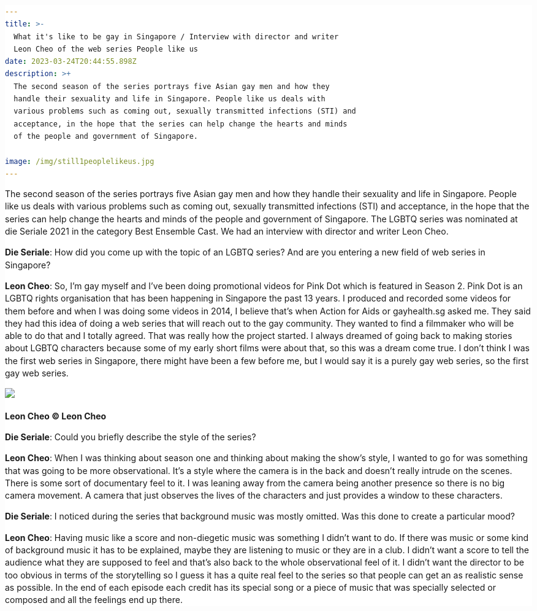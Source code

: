 ```yaml
---
title: >-
  What it's like to be gay in Singapore / Interview with director and writer
  Leon Cheo of the web series People like us
date: 2023-03-24T20:44:55.898Z
description: >+
  The second season of the series portrays five Asian gay men and how they
  handle their sexuality and life in Singapore. People like us deals with
  various problems such as coming out, sexually transmitted infections (STI) and
  acceptance, in the hope that the series can help change the hearts and minds
  of the people and government of Singapore.

image: /img/still1peoplelikeus.jpg
---
```

The second season of the series portrays five Asian gay men and how they handle their sexuality and life in Singapore. People like us deals with various problems such as coming out, sexually transmitted infections (STI) and acceptance, in the hope that the series can help change the hearts and minds of the people and government of Singapore. The LGBTQ series was nominated at die Seriale 2021 in the category Best Ensemble Cast. We had an interview with director and writer Leon Cheo.

**Die Seriale**: How did you come up with the topic of an LGBTQ series? And are you entering a new field of web series in Singapore? 

**Leon Cheo**: So, I’m gay myself and I’ve been doing promotional videos for Pink Dot which is featured in Season 2. Pink Dot is an LGBTQ rights organisation that has been happening in Singapore the past 13 years. I produced and recorded some videos for them before and when I was doing some videos in 2014, I believe that’s when Action for Aids or gayhealth.sg asked me. They said they had this idea of doing a web series that will reach out to the gay community. They wanted to find a filmmaker who will be able to do that and I totally agreed. That was really how the project started. I always dreamed of going back to making stories about LGBTQ characters because some of my early short films were about that, so this was a dream come true. I don’t think I was the first web series in Singapore, there might have been a few before me, but I would say it is a purely gay web series, so the first gay web series.

![](/img/leoncheo.jpg)

**Leon Cheo © Leon Cheo**

**Die Seriale**: Could you briefly describe the style of the series?

**Leon Cheo**: When I was thinking about season one and thinking about making the show’s style, I wanted to go for was something that was going to be more observational. It’s a style where the camera is in the back and doesn’t really intrude on the scenes. There is some sort of documentary feel to it. I was leaning away from the camera being another presence so there is no big camera movement. A camera that just observes the lives of the characters and just provides a window to these characters.

**Die Seriale**: I noticed during the series that background music was mostly omitted. Was this done to create a particular mood?

**Leon Cheo**: Having music like a score and non-diegetic music was something I didn’t want to do. If there was music or some kind of background music it has to be explained, maybe they are listening to music or they are in a club. I didn’t want a score to tell the audience what they are supposed to feel and that’s also back to the whole observational feel of it. I didn’t want the director to be too obvious in terms of the storytelling so I guess it has a quite real feel to the series so that people can get an as realistic sense as possible. In the end of each episode each credit has its special song or a piece of music that was specially selected or composed and all the feelings end up there. 
